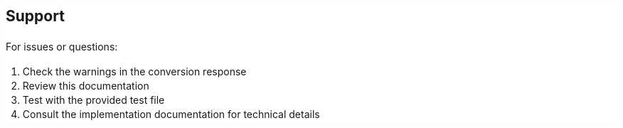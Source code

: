 ## Support

For issues or questions:
1. Check the warnings in the conversion response
2. Review this documentation
3. Test with the provided test file
4. Consult the implementation documentation for technical details
